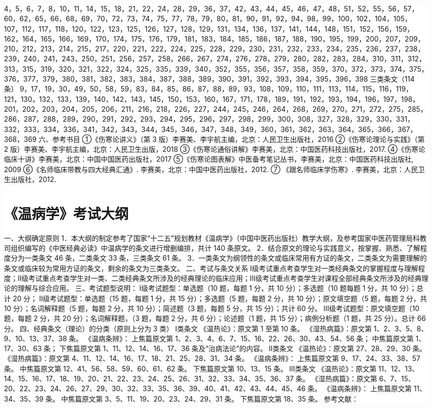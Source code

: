 4，5，6，7，8，10，11，14，15，18，21，22，24，28，29，36，37，42，43，44，45，46，47，48，51，52，55，56，57，60，62，65，66，68，69，70，72，73，74，75，77，78，79，80，81，90，91，92，94，98，99，100，102，104，105，107，112，117，118，120，122，123，125，126，127，128，129，131，134，136，137，141，144，148，151，152，156，159，162，164，165，166，169，170，174，175，176，179，181，183，184，185，186，187，188，190，195，199，200，207，209，210，212，213，214，215，217，220，221，222，224，225，228，229，230，231，232，233，234，235，236，237，238，239，240，241，243，250，251，256，257，258，266，267，274，276，278，279，280，282，283，284，310，311，312，313，315，319，320，321，322，324，325，335，339，340，352，355，356，357，358，359，370，372，373，374，375，376，377，379，380，381，382，383，384，387，388，389，390，391，392，393，394，395，396，398
三类条文（114 条）
9，17，19，30，49，50，58，59，83，84，85，86，87，88，89，93，108，109，110，111，113，114，115，116，119，121，130，132，133，139，140，142，143，145，150，153，160，167，171，178，189，191，192，193，194，196，197，198，201，202，203，204，205，206，211，216，218，226，227，244，245，246，264，268，269，270，271，272，275，285，286，287，288，289，290，291，292，293，294，295，296，297，298，299，300，308，327，328，329，330，331，332，333，334，336，341，342，343，344，345，346，347，348，349，360，361，362，363，364，365，366，367，368，369
六、参考书目
①《伤寒论讲义》（第 3 版）李赛美、李宇航主编，北京：人民卫生出版社，2016
②《伤寒论理论与实践》（第 2 版）李赛美、李宇航主编，北京：人民卫生出版，2018
③《伤寒论通俗讲解》李赛美，北京：中国医药科技出版社，2017.
④《伤寒论临床十讲》李赛美，北京：中国中国医药出版社，2017
⑤《伤寒论图表解》中医备考笔记丛书，李赛美，北京：中国医药科技出版社, 2009
⑥《名师临床带教与四大经典汇通》. 李赛美，北京：中国中医药出版社，2012.
⑦ 《跟名师临床学伤寒》. 李赛美，北京：人民卫生出版社，2012.









# 《温病学》考试大纲
一、大纲确定原则
1．本大纲的制定参考了国家“十二五”规划教材《温病学》（中国中医药出版社）教学大纲，及参考国家中医药管理局科教司组织编写的《中医经典必读》中温病学的条文进行增删编排，共计 140 条原文。
2．结合原文的理论与实践意义，按掌握、熟悉、了解程度分为一类条文 46 条，二类条文 33 条，三类条文 61 条。
3．一类条文为纲领性的条文或临床常用有方证的条文，二类条文为需要理解的条文或临床较为常用方证的条文，剩余的条文为三类条文。
二、考试与条文关系
Ⅰ级考试重点考查学生对一类经典条文的掌握程度与理解程度；Ⅱ级考试重点考查学生对一类、二类经典条文所涉及的经典理论的临床应用；Ⅲ级考试重点考查学生对课程全部经典条文所涉及的经典理论的理解与综合应用。
三、考试题型说明：
Ⅰ级考试题型：单选题（10 题，每题 1 分，共 10 分）；多选题（10 题每题 1 分，共 10 分）；总计 20 分；
Ⅱ级考试题型：单选题（15 题，每题 1 分，共 15 分）；多选题（5 题，每题 2 分，共 10 分）；原文填空题（5 题，每题 2 分，共 10 分）；名词解释题（5 题，每题 2 分，共 10 分）；简述题（3 题，每题 5 分，共 15 分）；共计 60 分。
Ⅲ级考试题型：原文填空题（10 题，每题 2 分，共 20 分）；名词解释题，（3 题，每题 2 分，共 6 分）；论述题（1 题，共 15 分）；病例分析题（1 题，共 25 分）。总计 66 分。
四、经典条文（理论）的分类（原则上分为 3 类）
Ⅰ类条文
《温热论》：原文第 1 至第 10 条。
《湿热病篇》：原文第 1、2、3、5、8、9、10、13、37、38 条。
《温病条辨》：
上焦篇原文第 1、2、3、4、6、7、15、16、22、26、30、43、54、56 条；
中焦篇原文第 1、17、30、63 条；
下焦篇原文第 1、11、12、14、16、17、36 条及“治病法论”的内容。
Ⅱ类条文
《温热论》：原文第 27、28、29、30 条。
《湿热病篇》：原文第 4、11、12、14、16、17、18、21、25、28、31、34 条。
《温病条辨》：
上焦篇原文第 9、17、24、33、38、57 条。
中焦篇原文第 12、41、56、58、59、60、61、62 条。
下焦篇原文第 10、13、15 条。
Ⅲ类条文
《温热论》：原文第 11、12、13、14、15、16、17、18、19、20、21、22、23、24、25、26、31、32、33、34、35、36、37 条。
《湿热病篇》：原文第 6、7、15、20、22、23、24、26、27、29、30、32、33、35、36、39、40、41、42、43、44、45、46 条。
《温病条辨》：
上焦篇原文第 11、34、35、39 条。
中焦篇原文第 3、5、11、19、20、23、24、29、31 条。
下焦篇原文第 18、35 条。
参考文献：
